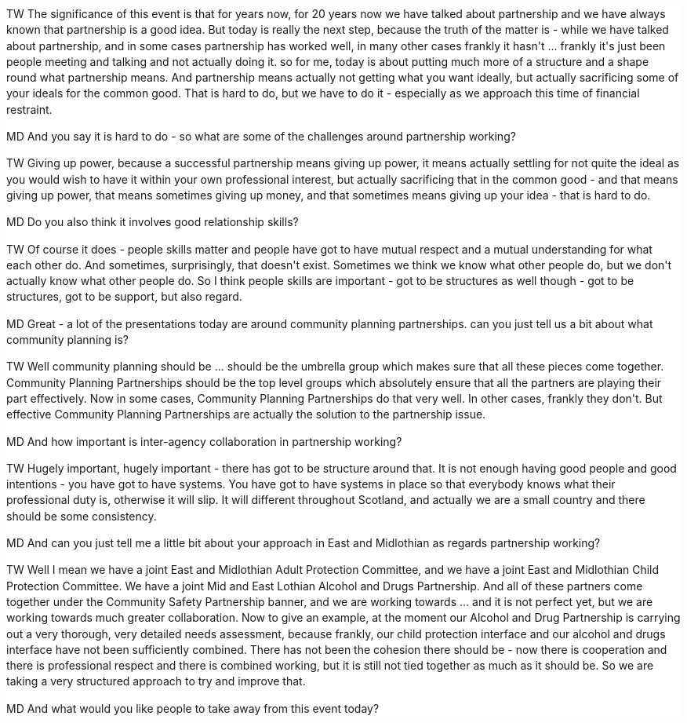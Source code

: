 TW The significance of this event is that for years now, for 20 years now we have talked about partnership and we have always known that partnership is a good idea. But today is really the next step, because the truth of the matter is - while we have talked about partnership, and in some cases partnership has worked well, in many other cases frankly it hasn't ... frankly it's just been people meeting and talking and not actually doing it. so for me, today is about putting much more of a structure and a shape round what partnership means. And partnership means actually not getting what you want ideally, but actually sacrificing some of your ideals for the common good. That is hard to do, but we have to do it - especially as we approach this time of financial restraint.

MD And you say it is hard to do - so what are some of the challenges around partnership working?

TW Giving up power, because a successful partnership means giving up power, it means actually settling for not quite the ideal as you would wish to have it within your own professional interest, but actually sacrificing that in the common good - and that means giving up power, that means sometimes giving up money, and that sometimes means giving up your idea - that is hard to do.

MD Do you also think it involves good relationship skills?

TW Of course it does - people skills matter and people have got to have mutual respect and a mutual understanding for what each other do. And sometimes, surprisingly, that doesn't exist. Sometimes we think we know what other people do, but we don't actually know what other people do. So I think people skills are important - got to be structures as well though - got to be structures, got to be support, but also regard.

MD Great - a lot of the presentations today are around community planning partnerships. can you just tell us a bit about what community planning is?

TW Well community planning should be ... should be the umbrella group which makes sure that all these pieces come together. Community Planning Partnerships should be the top level groups which absolutely ensure that all the partners are playing their part effectively. Now in some cases, Community Planning Partnerships do that very well. In other cases, frankly they don't. But effective Community Planning Partnerships are actually the solution to the partnership issue.

MD And how important is inter-agency collaboration in partnership working?

TW Hugely important, hugely important - there has got to be structure around that. It is not enough having good people and good intentions - you have got to have systems. You have got to have systems in place so that everybody knows what their professional duty is, otherwise it will slip. It will different throughout Scotland, and actually we are a small country and there should be some consistency.

MD And can you just tell me a little bit about your approach in East and Midlothian as regards partnership working?

TW Well I mean we have a joint East and Midlothian Adult Protection Committee, and we have a joint East and Midlothian Child Protection Committee. We have a joint Mid and East Lothian Alcohol and Drugs Partnership. And all of these partners come together under the Community Safety Partnership banner, and we are working towards ... and it is not perfect yet, but we are working towards much greater collaboration. Now to give an example, at the moment our Alcohol and Drug Partnership is carrying out a very thorough, very detailed needs assessment, because frankly, our child protection interface and our alcohol and drugs interface have not been sufficiently combined. There has not been the cohesion there should be - now there is cooperation and there is professional respect and there is combined working, but it is still not tied together as much as it should be. So we are taking a very structured approach to try and improve that.

MD And what would you like people to take away from this event today?
